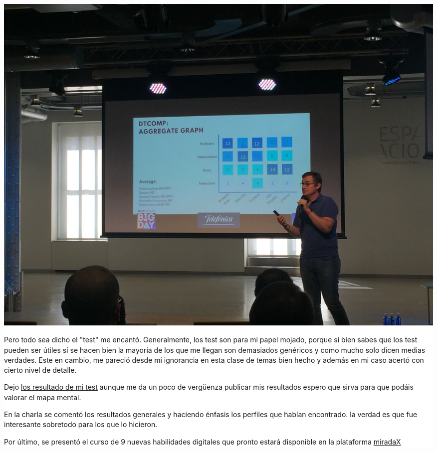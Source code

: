 ![mapa-talento](mapa-talento.jpg)

Pero todo sea dicho el "test" me encantó. Generalmente, los test son para mi papel mojado,
 porque si bien sabes que los test pueden ser útiles sí
se hacen bien la mayoría de los que me llegan son demasiados genéricos y como mucho solo
dicen medias verdades. Este en cambio, me pareció desde mi ignorancia en esta clase de temas bien
hecho y además en mi caso acertó con cierto nivel de detalle.

Dejo 
<a href="https://drive.google.com/open?id=0B2JGlpvHuADfdXZBdmlRNUotM1k" target="_blank">los resultado de mi test</a>
 aunque me da un poco de vergüenza publicar mis resultados
espero que sirva para que podáis valorar el mapa mental. 

En la charla se comentó los resultados generales y haciendo énfasis 
los perfiles que habían encontrado.
la verdad es que fue interesante sobretodo para los que lo hicieron.


Por último, se presentó el curso de 9 nuevas habilidades digitales que pronto estará disponible en la plataforma 
<a href="https://miriadax.net" target="_blank">miradaX</a>
